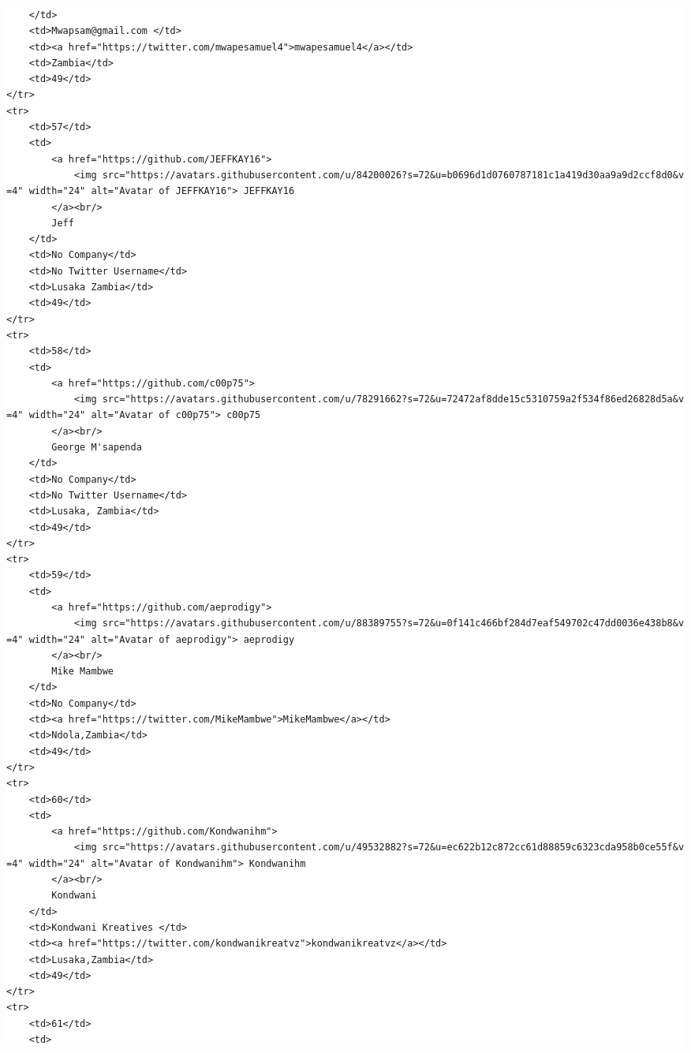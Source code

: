 		</td>
		<td>Mwapsam@gmail.com </td>
		<td><a href="https://twitter.com/mwapesamuel4">mwapesamuel4</a></td>
		<td>Zambia</td>
		<td>49</td>
	</tr>
	<tr>
		<td>57</td>
		<td>
			<a href="https://github.com/JEFFKAY16">
				<img src="https://avatars.githubusercontent.com/u/84200026?s=72&u=b0696d1d0760787181c1a419d30aa9a9d2ccf8d0&v=4" width="24" alt="Avatar of JEFFKAY16"> JEFFKAY16
			</a><br/>
			Jeff
		</td>
		<td>No Company</td>
		<td>No Twitter Username</td>
		<td>Lusaka Zambia</td>
		<td>49</td>
	</tr>
	<tr>
		<td>58</td>
		<td>
			<a href="https://github.com/c00p75">
				<img src="https://avatars.githubusercontent.com/u/78291662?s=72&u=72472af8dde15c5310759a2f534f86ed26828d5a&v=4" width="24" alt="Avatar of c00p75"> c00p75
			</a><br/>
			George M'sapenda
		</td>
		<td>No Company</td>
		<td>No Twitter Username</td>
		<td>Lusaka, Zambia</td>
		<td>49</td>
	</tr>
	<tr>
		<td>59</td>
		<td>
			<a href="https://github.com/aeprodigy">
				<img src="https://avatars.githubusercontent.com/u/88389755?s=72&u=0f141c466bf284d7eaf549702c47dd0036e438b8&v=4" width="24" alt="Avatar of aeprodigy"> aeprodigy
			</a><br/>
			Mike Mambwe
		</td>
		<td>No Company</td>
		<td><a href="https://twitter.com/MikeMambwe">MikeMambwe</a></td>
		<td>Ndola,Zambia</td>
		<td>49</td>
	</tr>
	<tr>
		<td>60</td>
		<td>
			<a href="https://github.com/Kondwanihm">
				<img src="https://avatars.githubusercontent.com/u/49532882?s=72&u=ec622b12c872cc61d88859c6323cda958b0ce55f&v=4" width="24" alt="Avatar of Kondwanihm"> Kondwanihm
			</a><br/>
			Kondwani
		</td>
		<td>Kondwani Kreatives </td>
		<td><a href="https://twitter.com/kondwanikreatvz">kondwanikreatvz</a></td>
		<td>Lusaka,Zambia</td>
		<td>49</td>
	</tr>
	<tr>
		<td>61</td>
		<td>
